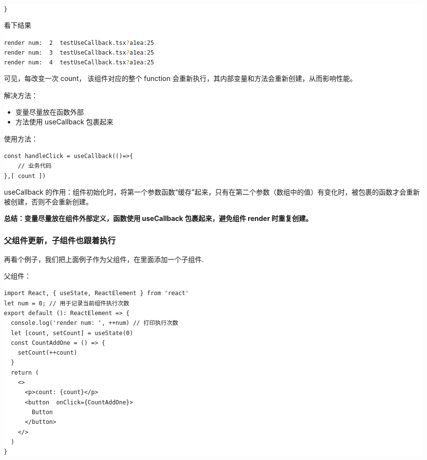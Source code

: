 ```tsx
}
```

看下结果

```bash
render num:  2	testUseCallback.tsx?a1ea:25 
render num:  3	testUseCallback.tsx?a1ea:25 
render num:  4	testUseCallback.tsx?a1ea:25
```

可见，每改变一次 count， 该组件对应的整个 function 会重新执行，其内部变量和方法会重新创建，从而影响性能。

解决方法：

- 变量尽量放在函数外部
- 方法使用 useCallback 包裹起来

使用方法：

```tsx
const handleClick = useCallback(()=>{
    // 业务代码
},[ count ])
```

useCallback 的作用：组件初始化时，将第一个参数函数“缓存”起来，只有在第二个参数（数组中的值）有变化时，被包裹的函数才会重新被创建，否则不会重新创建。

**总结：变量尽量放在组件外部定义，函数使用 useCallback 包裹起来，避免组件 render 时重复创建。**

### 父组件更新，子组件也跟着执行

再看个例子，我们把上面例子作为父组件，在里面添加一个子组件.

父组件：

```tsx
import React, { useState, ReactElement } from 'react'
let num = 0; // 用于记录当前组件执行次数
export default (): ReactElement => {
  console.log('render num: ', ++num) // 打印执行次数
  let [count, setCount] = useState(0)
  const CountAddOne = () => {
    setCount(++count)
  }
  return (
    <>
      <p>count: {count}</p>
      <button  onClick={CountAddOne}>
        Button
      </button>
    </>
  )
}
```


